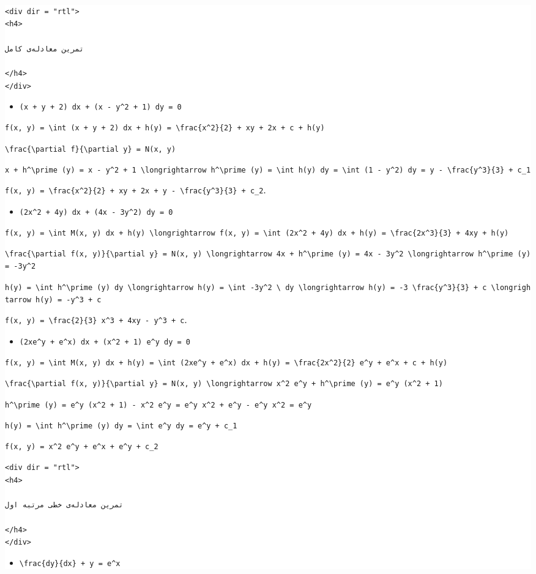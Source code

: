 ```@raw html
<div dir = "rtl">
<h4>

تمرین معادله‌ی کامل

</h4>
</div>
```

- ``(x + y + 2) dx + (x - y^2 + 1) dy = 0``

``f(x, y) = \int (x + y + 2) dx + h(y) = \frac{x^2}{2} + xy + 2x + c + h(y)``

``\frac{\partial f}{\partial y} = N(x, y)``

``x + h^\prime (y) = x - y^2 + 1 \longrightarrow h^\prime (y) = \int h(y) dy = \int (1 - y^2) dy = y - \frac{y^3}{3} + c_1``

``f(x, y) = \frac{x^2}{2} + xy + 2x + y - \frac{y^3}{3} + c_2``.

- ``(2x^2 + 4y) dx + (4x - 3y^2) dy = 0``

``f(x, y) = \int M(x, y) dx + h(y) \longrightarrow f(x, y) = \int (2x^2 + 4y) dx + h(y) = \frac{2x^3}{3} + 4xy + h(y)``

``\frac{\partial f(x, y)}{\partial y} = N(x, y) \longrightarrow 4x + h^\prime (y) = 4x - 3y^2 \longrightarrow h^\prime (y) = -3y^2``

``h(y) = \int h^\prime (y) dy \longrightarrow h(y) = \int -3y^2 \ dy \longrightarrow h(y) = -3 \frac{y^3}{3} + c \longrightarrow h(y) = -y^3 + c``

``f(x, y) = \frac{2}{3} x^3 + 4xy - y^3 + c``.

- ``(2xe^y + e^x) dx + (x^2 + 1) e^y dy = 0``

``f(x, y) = \int M(x, y) dx + h(y) = \int (2xe^y + e^x) dx + h(y) = \frac{2x^2}{2} e^y + e^x + c + h(y)``

``\frac{\partial f(x, y)}{\partial y} = N(x, y) \longrightarrow x^2 e^y + h^\prime (y) = e^y (x^2 + 1)``

``h^\prime (y) = e^y (x^2 + 1) - x^2 e^y = e^y x^2 + e^y - e^y x^2 = e^y``

``h(y) = \int h^\prime (y) dy = \int e^y dy = e^y + c_1``

``f(x, y) = x^2 e^y + e^x + e^y + c_2``

```@raw html
<div dir = "rtl">
<h4>

تمرین معادله‌ی خطی مرتبه اول

</h4>
</div>
```

- ``\frac{dy}{dx} + y = e^x``
